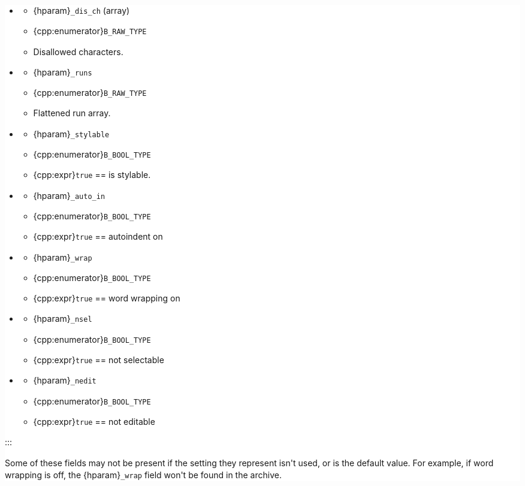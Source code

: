 -
	- {hparam}`_dis_ch` (array)

	- {cpp:enumerator}`B_RAW_TYPE`

	- Disallowed characters.

-
	- {hparam}`_runs`

	- {cpp:enumerator}`B_RAW_TYPE`

	- Flattened run array.

-
	- {hparam}`_stylable`

	- {cpp:enumerator}`B_BOOL_TYPE`

	- {cpp:expr}`true` == is stylable.

-
	- {hparam}`_auto_in`

	- {cpp:enumerator}`B_BOOL_TYPE`

	- {cpp:expr}`true` == autoindent on

-
	- {hparam}`_wrap`

	- {cpp:enumerator}`B_BOOL_TYPE`

	- {cpp:expr}`true` == word wrapping on

-
	- {hparam}`_nsel`

	- {cpp:enumerator}`B_BOOL_TYPE`

	- {cpp:expr}`true` == not selectable

-
	- {hparam}`_nedit`

	- {cpp:enumerator}`B_BOOL_TYPE`

	- {cpp:expr}`true` == not editable


:::

Some of these fields may not be present if the setting they represent
isn't used, or is the default value. For example, if word wrapping is off,
the {hparam}`_wrap` field won't be found in the archive.
